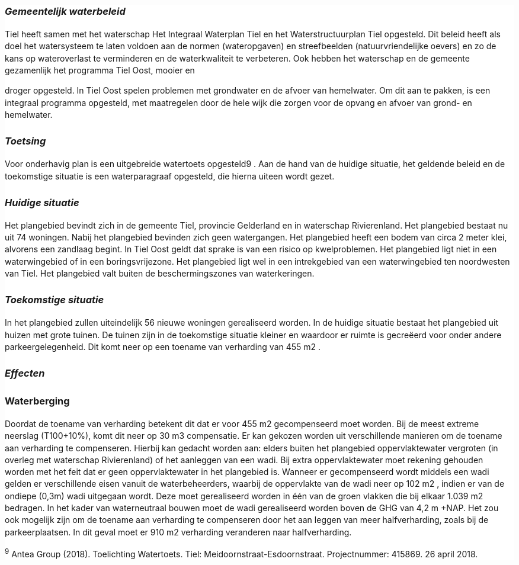 ### *Gemeentelijk waterbeleid*

Tiel heeft samen met het waterschap Het Integraal Waterplan Tiel en het Waterstructuurplan Tiel opgesteld. Dit beleid heeft als doel het watersysteem te laten voldoen aan de normen (wateropgaven) en streefbeelden (natuurvriendelijke oevers) en zo de kans op wateroverlast te verminderen en de waterkwaliteit te verbeteren. Ook hebben het waterschap en de gemeente gezamenlijk het programma Tiel Oost, mooier en

droger opgesteld. In Tiel Oost spelen problemen met grondwater en de afvoer van hemelwater. Om dit aan te pakken, is een integraal programma opgesteld, met maatregelen door de hele wijk die zorgen voor de opvang en afvoer van grond- en hemelwater.

### *Toetsing*

Voor onderhavig plan is een uitgebreide watertoets opgesteld9 . Aan de hand van de huidige situatie, het geldende beleid en de toekomstige situatie is een waterparagraaf opgesteld, die hierna uiteen wordt gezet.

### *Huidige situatie*

Het plangebied bevindt zich in de gemeente Tiel, provincie Gelderland en in waterschap Rivierenland. Het plangebied bestaat nu uit 74 woningen. Nabij het plangebied bevinden zich geen watergangen. Het plangebied heeft een bodem van circa 2 meter klei, alvorens een zandlaag begint. In Tiel Oost geldt dat sprake is van een risico op kwelproblemen. Het plangebied ligt niet in een waterwingebied of in een boringsvrijezone. Het plangebied ligt wel in een intrekgebied van een waterwingebied ten noordwesten van Tiel. Het plangebied valt buiten de beschermingszones van waterkeringen.

### *Toekomstige situatie*

In het plangebied zullen uiteindelijk 56 nieuwe woningen gerealiseerd worden. In de huidige situatie bestaat het plangebied uit huizen met grote tuinen. De tuinen zijn in de toekomstige situatie kleiner en waardoor er ruimte is gecreëerd voor onder andere parkeergelegenheid. Dit komt neer op een toename van verharding van 455 m2 .

### *Effecten*

### Waterberging

Doordat de toename van verharding betekent dit dat er voor 455 m2 gecompenseerd moet worden. Bij de meest extreme neerslag (T100+10%), komt dit neer op 30 m3 compensatie. Er kan gekozen worden uit verschillende manieren om de toename aan verharding te compenseren. Hierbij kan gedacht worden aan: elders buiten het plangebied oppervlaktewater vergroten (in overleg met waterschap Rivierenland) of het aanleggen van een wadi. Bij extra oppervlaktewater moet rekening gehouden worden met het feit dat er geen oppervlaktewater in het plangebied is. Wanneer er gecompenseerd wordt middels een wadi gelden er verschillende eisen vanuit de waterbeheerders, waarbij de oppervlakte van de wadi neer op 102 m2 , indien er van de ondiepe (0,3m) wadi uitgegaan wordt. Deze moet gerealiseerd worden in één van de groen vlakken die bij elkaar 1.039 m2 bedragen. In het kader van waterneutraal bouwen moet de wadi gerealiseerd worden boven de GHG van 4,2 m +NAP. Het zou ook mogelijk zijn om de toename aan verharding te compenseren door het aan leggen van meer halfverharding, zoals bij de parkeerplaatsen. In dit geval moet er 910 m2 verharding veranderen naar halfverharding.

<sup>9</sup> Antea Group (2018). Toelichting Watertoets. Tiel: Meidoornstraat-Esdoornstraat. Projectnummer: 415869. 26 april 2018.
